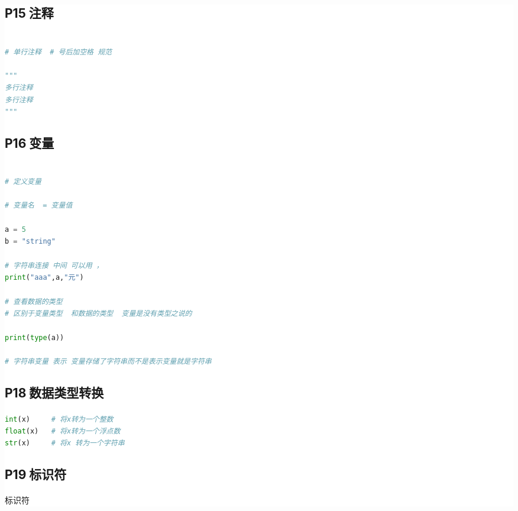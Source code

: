 





## P15 注释

```python

# 单行注释  # 号后加空格 规范

"""
多行注释
多行注释
"""
```



## P16 变量

```python

# 定义变量

# 变量名  = 变量值

a = 5
b = "string"

# 字符串连接 中间 可以用 ，
print("aaa",a,"元")

# 查看数据的类型
# 区别于变量类型  和数据的类型  变量是没有类型之说的

print(type(a))

# 字符串变量 表示 变量存储了字符串而不是表示变量就是字符串

```



## P18 数据类型转换

```python
int(x)     # 将x转为一个整数
float(x)   # 将x转为一个浮点数
str(x)     # 将x 转为一个字符串
```

## P19 标识符

标识符
